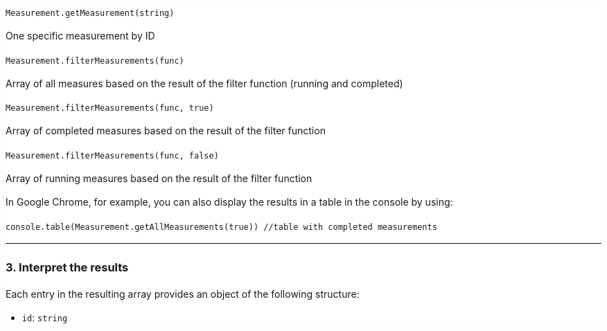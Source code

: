 `Measurement.getMeasurement(string)` 

</td>
<td valign="top">

One specific measurement by ID

</td>
</tr>
<tr>
<td valign="top">

`Measurement.filterMeasurements(func)` 

</td>
<td valign="top">

Array of all measures based on the result of the filter function \(running and completed\)

</td>
</tr>
<tr>
<td valign="top">

`Measurement.filterMeasurements(func, true)` 

</td>
<td valign="top">

Array of completed measures based on the result of the filter function

</td>
</tr>
<tr>
<td valign="top">

`Measurement.filterMeasurements(func, false)` 

</td>
<td valign="top">

Array of running measures based on the result of the filter function

</td>
</tr>
</table>

In Google Chrome, for example, you can also display the results in a table in the console by using:

```
console.table(Measurement.getAllMeasurements(true)) //table with completed measurements
```

***

### 3. Interpret the results

Each entry in the resulting array provides an object of the following structure:

-   `id`: `string`
